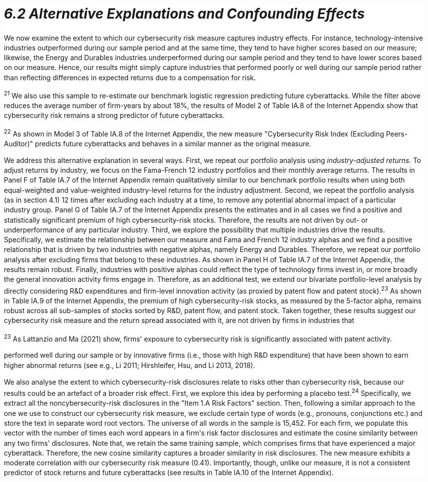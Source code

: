 # *6.2 Alternative Explanations and Confounding Effects*

We now examine the extent to which our cybersecurity risk measure captures industry effects. For instance, technology-intensive industries outperformed during our sample period and at the same time, they tend to have higher scores based on our measure; likewise, the Energy and Durables industries underperformed during our sample period and they tend to have lower scores based on our measure. Hence, our results might simply capture industries that performed poorly or well during our sample period rather than reflecting differences in expected returns due to a compensation for risk.

<sup>21</sup> We also use this sample to re-estimate our benchmark logistic regression predicting future cyberattacks. While the filter above reduces the average number of firm-years by about 18%, the results of Model 2 of Table IA.8 of the Internet Appendix show that cybersecurity risk remains a strong predictor of future cyberattacks.

<sup>22</sup> As shown in Model 3 of Table IA.8 of the Internet Appendix, the new measure "Cybersecurity Risk Index (Excluding Peers-Auditor)" predicts future cyberattacks and behaves in a similar manner as the original measure.

We address this alternative explanation in several ways. First, we repeat our portfolio analysis using *industry-adjusted returns.* To adjust returns by industry, we focus on the Fama-French 12 industry portfolios and their monthly average returns. The results in Panel F of Table IA.7 of the Internet Appendix remain qualitatively similar to our benchmark portfolio results when using both equal-weighted and value-weighted industry-level returns for the industry adjustment. Second, we repeat the portfolio analysis (as in section 4.1) 12 times after excluding each industry at a time, to remove any potential abnormal impact of a particular industry group. Panel G of Table IA.7 of the Internet Appendix presents the estimates and in all cases we find a positive and statistically significant premium of high cybersecurity-risk stocks. Therefore, the results are not driven by out- or underperformance of any particular industry. Third, we explore the possibility that multiple industries drive the results. Specifically, we estimate the relationship between our measure and Fama and French 12 industry alphas and we find a positive relationship that is driven by two industries with negative alphas, namely Energy and Durables. Therefore, we repeat our portfolio analysis after excluding firms that belong to these industries. As shown in Panel H of Table IA.7 of the Internet Appendix, the results remain robust. Finally, industries with positive alphas could reflect the type of technology firms invest in, or more broadly the general innovation activity firms engage in. Therefore, as an additional test, we extend our bivariate portfolio-level analysis by directly considering R&D expenditures and firm-level innovation activity (as proxied by patent flow and patent stock).<sup>23</sup> As shown in Table IA.9 of the Internet Appendix, the premium of high cybersecurity-risk stocks, as measured by the 5-factor alpha, remains robust across all sub-samples of stocks sorted by R&D, patent flow, and patent stock. Taken together, these results suggest our cybersecurity risk measure and the return spread associated with it, are not driven by firms in industries that

<sup>23</sup> As Lattanzio and Ma (2021) show, firms' exposure to cybersecurity risk is significantly associated with patent activity.

performed well during our sample or by innovative firms (i.e., those with high R&D expenditure) that have been shown to earn higher abnormal returns (see e.g., Li 2011; Hirshleifer, Hsu, and Li 2013, 2018).

We also analyse the extent to which cybersecurity-risk disclosures relate to risks other than cybersecurity risk, because our results could be an artefact of a broader risk effect. First, we explore this idea by performing a placebo test.<sup>24</sup> Specifically, we extract all the noncybersecurity-risk disclosures in the "Item 1.A Risk Factors" section. Then, following a similar approach to the one we use to construct our cybersecurity risk measure, we exclude certain type of words (e.g., pronouns, conjunctions etc.) and store the text in separate word root vectors. The universe of all words in the sample is 15,452. For each firm, we populate this vector with the number of times each word appears in a firm's risk factor disclosures and estimate the cosine similarity between any two firms' disclosures. Note that, we retain the same training sample, which comprises firms that have experienced a major cyberattack. Therefore, the new cosine similarity captures a broader similarity in risk disclosures. The new measure exhibits a moderate correlation with our cybersecurity risk measure (0.41). Importantly, though, unlike our measure, it is not a consistent predictor of stock returns and future cyberattacks (see results in Table IA.10 of the Internet Appendix).
